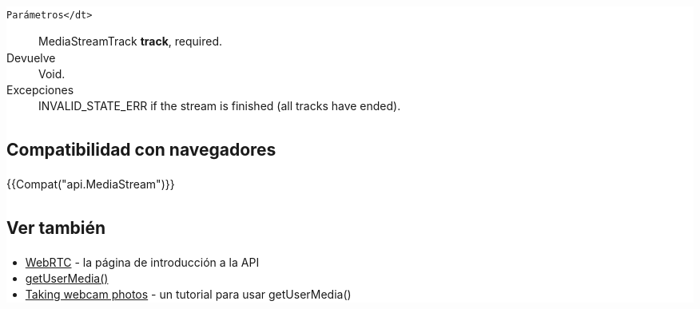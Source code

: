     Parámetros</dt>
  <dd>
    MediaStreamTrack <strong>track</strong>, required.</dd>
  <dt>
    Devuelve</dt>
  <dd>
    Void.</dd>
  <dt>
    Excepciones</dt>
  <dd>
    INVALID_STATE_ERR if the stream is finished (all tracks have ended).</dd>
</dl>
<h2 id="Compatibilidad_con_navegadores">Compatibilidad con navegadores</h2>
{{Compat("api.MediaStream")}}

<h2 id="Ver_también">Ver también</h2>
<ul>
  <li><a href="/en-US/docs/WebRTC" title="/en-US/docs/WebRTC">WebRTC</a> - la página de introducción a la API</li>
  <li><a href="/en-US/docs/WebRTC/navigator.getUserMedia" title="/en-US/docs/WebRTC/navigator.getUserMedia">getUserMedia()</a></li>
  <li><a href="/en-US/docs/WebRTC/taking_webcam_photos" title="/en-US/docs/WebRTC/taking_webcam_photos">Taking webcam photos</a> - un tutorial para usar getUserMedia()</li>
</ul>
